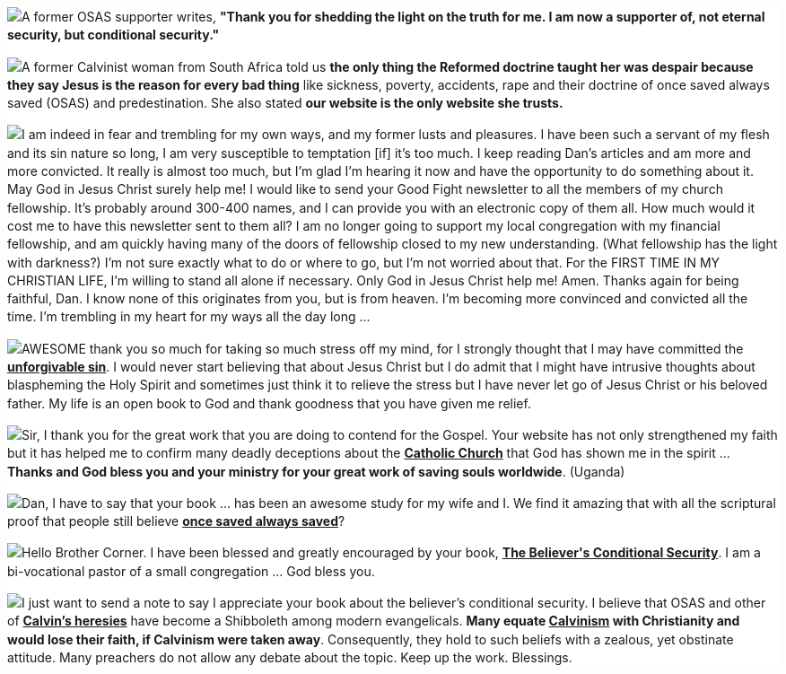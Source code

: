![](../../files/pictures/th_up.gif)<a name="formerosas"></a>A former OSAS supporter writes, **"Thank you for shedding the light on the truth for me. I am now a supporter of, not eternal security, but conditional security."**

![](../../files/pictures/th_up.gif)<a name="safrica"></a>A former Calvinist woman from South Africa told us **the only thing the Reformed doctrine taught her was despair because they say Jesus is the reason for every bad thing** like sickness, poverty, accidents, rape and their doctrine of once saved always saved (OSAS) and predestination. She also stated **our website is the only website she trusts.**

![](../../files/pictures/th_up.gif)<a name="trembling"></a>I am indeed in fear and trembling for my own ways, and my former lusts and pleasures. I have been such a servant of my flesh and its sin nature so long, I am very susceptible to temptation [if] it’s too much. I keep reading Dan’s articles and am more and more convicted. It really is almost too much, but I’m glad I’m hearing it now and have the opportunity to do something about it. May God in Jesus Christ surely help me! I would like to send your Good Fight newsletter to all the members of my church fellowship. It’s probably around 300-400 names, and I can provide you with an electronic copy of them all. How much would it cost me to have this newsletter sent to them all? I am no longer going to support my local congregation with my financial fellowship, and am quickly having many of the doors of fellowship closed to my new understanding. (What fellowship has the light with darkness?) I’m not sure exactly what to do or where to go, but I’m not worried about that. For the FIRST TIME IN MY CHRISTIAN LIFE, I’m willing to stand all alone if necessary. Only God in Jesus Christ help me! Amen. Thanks again for being faithful, Dan. I know none of this originates from you, but is from heaven. I’m becoming more convinced and convicted all the time. I’m trembling in my heart for my ways all the day long ...

![](../../files/pictures/th_up.gif)<a name="intrusive"></a>AWESOME thank you so much for taking so much stress off my mind, for I strongly thought that I may have committed the ****[unforgivable sin](http://gesundelehre.tk/forwarder.php?url=http://www.evangelicaloutreach.org/eternal_sin_blasphemy_of_Holy_Spirit.html)****. I would never start believing that about Jesus Christ but I do admit that I might have intrusive thoughts about blaspheming the Holy Spirit and sometimes just think it to relieve the stress but I have never let go of Jesus Christ or his beloved father. My life is an open book to God and thank goodness that you have given me relief.

![](../../files/pictures/th_up.gif)<a name="confirm"></a>Sir, I thank you for the great work that you are doing to contend for the Gospel. Your website has not only strengthened my faith but it has helped me to confirm many deadly deceptions about the ****[Catholic Church](http://gesundelehre.tk/forwarder.php?url=http://www.evangelicaloutreach.org/catholic.html)**** that God has shown me in the spirit ... **Thanks and God bless you and your ministry for your great work of saving souls worldwide**. (Uganda)

![](../../files/pictures/th_up.gif)<a name="awesomestudy"></a>Dan, I have to say that your book ... has been an awesome study for my wife and I. We find it amazing that with all the scriptural proof that people still believe ****[once saved always saved](http://gesundelehre.tk/forwarder.php?url=http://www.evangelicaloutreach.org/eternal-security.html)****?

![](../../files/pictures/th_up.gif)<a name="blessedgreatly"></a>Hello Brother Corner. I have been blessed and greatly encouraged by your book, ****[The Believer's Conditional Security](http://gesundelehre.tk/forwarder.php?url=http://www.evangelicaloutreach.org/dan-corner-the-believers-conditional-security.html)****. I am a bi-vocational pastor of a small congregation ... God bless you.

![](../../files/pictures/th_up.gif)<a name="equate"></a>I just want to send a note to say I appreciate your book about the believer’s conditional security. I believe that OSAS and other of ****[Calvin’s heresies](http://gesundelehre.tk/forwarder.php?url=http://www.evangelicaloutreach.org/michael-servetus.html)**** have become a Shibboleth among modern evangelicals. **Many equate **[Calvinism](http://gesundelehre.tk/forwarder.php?url=http://www.evangelicaloutreach.org/calvinismrefuted.html)** with Christianity and would lose their faith, if Calvinism were taken away**. Consequently, they hold to such beliefs with a zealous, yet obstinate attitude. Many preachers do not allow any debate about the topic. Keep up the work. Blessings.
